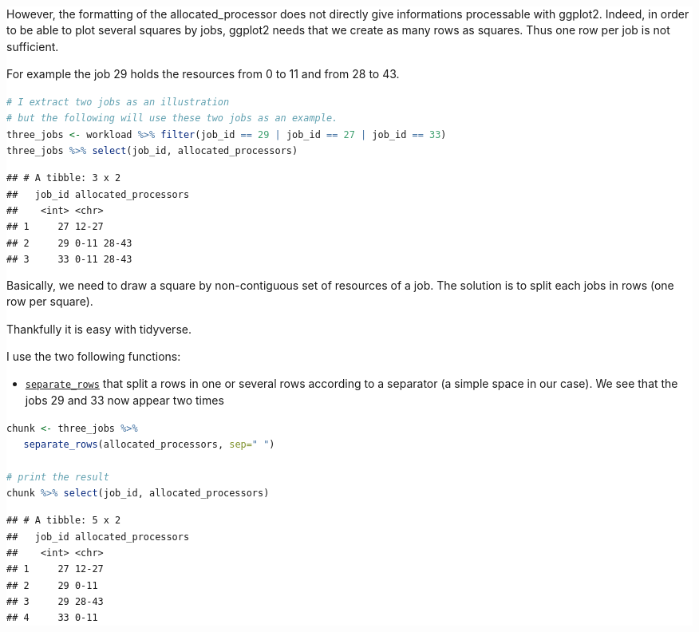 However, the formatting of the allocated\_processor does not directly
give informations processable with ggplot2. Indeed, in order to be able
to plot several squares by jobs, ggplot2 needs that we create as many
rows as squares. Thus one row per job is not sufficient.

For example the job 29 holds the resources from 0 to 11 and from 28 to
43.

``` r
# I extract two jobs as an illustration
# but the following will use these two jobs as an example.
three_jobs <- workload %>% filter(job_id == 29 | job_id == 27 | job_id == 33)
three_jobs %>% select(job_id, allocated_processors)
```

    ## # A tibble: 3 x 2
    ##   job_id allocated_processors
    ##    <int> <chr>               
    ## 1     27 12-27               
    ## 2     29 0-11 28-43          
    ## 3     33 0-11 28-43

Basically, we need to draw a square by non-contiguous set of resources
of a job. The solution is to split each jobs in rows (one row per
square).

Thankfully it is easy with tidyverse.

I use the two following
    functions:

  - [`separate_rows`](https://www.rdocumentation.org/packages/tidyr/versions/0.8.2/topics/separate_rows)
    that split a rows in one or several rows according to a separator (a
    simple space in our case). We see that the jobs 29 and 33 now appear
    two times



``` r
chunk <- three_jobs %>%
   separate_rows(allocated_processors, sep=" ")

# print the result
chunk %>% select(job_id, allocated_processors)
```

    ## # A tibble: 5 x 2
    ##   job_id allocated_processors
    ##    <int> <chr>               
    ## 1     27 12-27               
    ## 2     29 0-11                
    ## 3     29 28-43               
    ## 4     33 0-11                